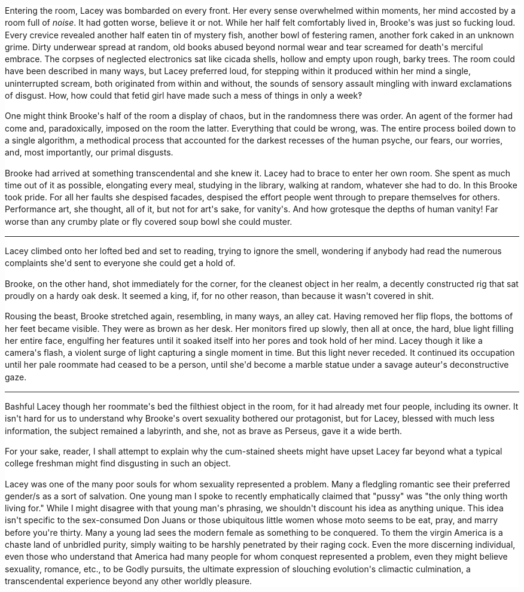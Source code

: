 
Entering the room, Lacey was bombarded on every front. Her every sense overwhelmed within moments, her mind accosted by a room full of _noise_. It had gotten worse, believe it or not. While her half felt comfortably lived in, Brooke&#39;s was just so fucking loud. Every crevice revealed another half eaten tin of mystery fish, another bowl of festering ramen, another fork caked in an unknown grime. Dirty underwear spread at random, old books abused beyond normal wear and tear screamed for death&#39;s merciful embrace. The corpses of neglected electronics sat like cicada shells, hollow and empty upon rough, barky trees. The room could have been described in many ways, but Lacey preferred loud, for stepping within it produced within her mind a single, uninterrupted scream, both originated from within and without, the sounds of sensory assault mingling with inward exclamations of disgust. How, how could that fetid girl have made such a mess of things in only a week‽

One might think Brooke&#39;s half of the room a display of chaos, but in the randomness there was order. An agent of the former had come and, paradoxically, imposed on the room the latter. Everything that could be wrong, was. The entire process boiled down to a single algorithm, a methodical process that accounted for the darkest recesses of the human psyche, our fears, our worries, and, most importantly, our primal disgusts.

Brooke had arrived at something transcendental and she knew it. Lacey had to brace to enter her own room. She spent as much time out of it as possible, elongating every meal, studying in the library, walking at random, whatever she had to do. In this Brooke took pride. For all her faults she despised facades, despised the effort people went through to prepare themselves for others. Performance art, she thought, all of it, but not for art&#39;s sake, for vanity&#39;s. And how grotesque the depths of human vanity! Far worse than any crumby plate or fly covered soup bowl she could muster.

---

Lacey climbed onto her lofted bed and set to reading, trying to ignore the smell, wondering if anybody had read the numerous complaints she&#39;d sent to everyone she could get a hold of.

Brooke, on the other hand, shot immediately for the corner, for the cleanest object in her realm, a decently constructed rig that sat proudly on a hardy oak desk. It seemed a king, if, for no other reason, than because it wasn&#39;t covered in shit.

Rousing the beast, Brooke stretched again, resembling, in many ways, an alley cat. Having removed her flip flops, the bottoms of her feet became visible. They were as brown as her desk. Her monitors fired up slowly, then all at once, the hard, blue light filling her entire face, engulfing her features until it soaked itself into her pores and took hold of her mind. Lacey though it like a camera&#39;s flash, a violent surge of light capturing a single moment in time. But this light never receded. It continued its occupation until her pale roommate had ceased to be a person, until she&#39;d become a marble statue under a savage auteur&#39;s deconstructive gaze.

---

Bashful Lacey though her roommate&#39;s bed the filthiest object in the room, for it had already met four people, including its owner. It isn&#39;t hard for us to understand why Brooke&#39;s overt sexuality bothered our protagonist, but for Lacey, blessed with much less information, the subject remained a labyrinth, and she, not as brave as Perseus, gave it a wide berth.

For your sake, reader, I shall attempt to explain why the cum-stained sheets might have upset Lacey far beyond what a typical college freshman might find disgusting in such an object.

Lacey was one of the many poor souls for whom sexuality represented a problem. Many a fledgling romantic see their preferred gender/s as a sort of salvation. One young man I spoke to recently emphatically claimed that &quot;pussy&quot; was &quot;the only thing worth living for.&quot; While I might disagree with that young man&#39;s phrasing, we shouldn&#39;t discount his idea as anything unique. This idea isn&#39;t specific to the sex-consumed Don Juans or those ubiquitous little women whose moto seems to be eat, pray, and marry before you&#39;re thirty. Many a young lad sees the modern female as something to be conquered. To them the virgin America is a chaste land of unbridled purity, simply waiting to be harshly penetrated by their raging cock. Even the more discerning individual, even those who understand that America had many people for whom conquest represented a problem, even they might believe sexuality, romance, etc., to be Godly pursuits, the ultimate expression of slouching evolution&#39;s climactic culmination, a transcendental experience beyond any other worldly pleasure.
